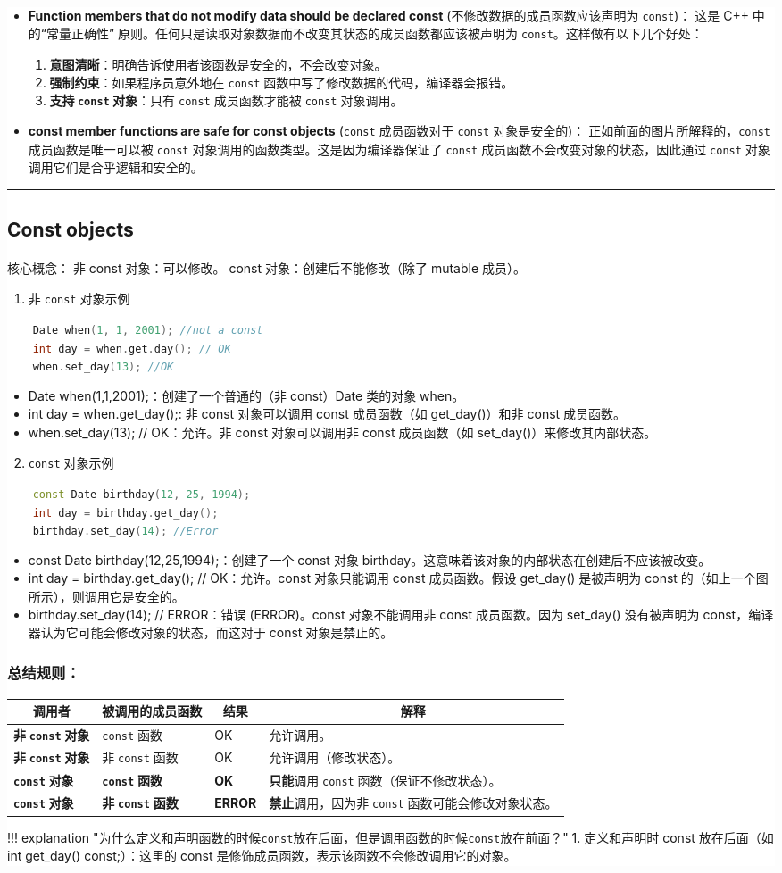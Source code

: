 - **Function members that do not modify data should be declared const** (不修改数据的成员函数应该声明为 `const`)： 这是 C++ 中的“常量正确性” 原则。任何只是读取对象数据而不改变其状态的成员函数都应该被声明为 `const`。这样做有以下几个好处：
    
    1. **意图清晰**：明确告诉使用者该函数是安全的，不会改变对象。
    2. **强制约束**：如果程序员意外地在 `const` 函数中写了修改数据的代码，编译器会报错。
    3. **支持 `const` 对象**：只有 `const` 成员函数才能被 `const` 对象调用。
        
- **const member functions are safe for const objects** (`const` 成员函数对于 `const` 对象是安全的)： 正如前面的图片所解释的，`const` 成员函数是唯一可以被 `const` 对象调用的函数类型。这是因为编译器保证了 `const` 成员函数不会改变对象的状态，因此通过 `const` 对象调用它们是合乎逻辑和安全的。

---
## Const objects
核心概念：
非 const 对象：可以修改。
const 对象：创建后不能修改（除了 mutable 成员）。

1. 非 `const` 对象示例
```c++
    Date when(1, 1, 2001); //not a const
    int day = when.get.day(); // OK
    when.set_day(13); //OK
```

- Date when(1,1,2001);：创建了一个普通的（非 const）Date 类的对象 when。
- int day = when.get_day();: 非 const 对象可以调用 const 成员函数（如 get_day()）和非 const 成员函数。
- when.set_day(13); // OK：允许。非 const 对象可以调用非 const 成员函数（如 set_day()）来修改其内部状态。

2. `const` 对象示例
```c++
    const Date birthday(12, 25, 1994);
    int day = birthday.get_day();
    birthday.set_day(14); //Error
```

- const Date birthday(12,25,1994);：创建了一个 const 对象 birthday。这意味着该对象的内部状态在创建后不应该被改变。
- int day = birthday.get_day(); // OK：允许。const 对象只能调用 const 成员函数。假设 get_day() 是被声明为 const 的（如上一个图所示），则调用它是安全的。
- birthday.set_day(14); // ERROR：错误 (ERROR)。const 对象不能调用非 const 成员函数。因为 set_day() 没有被声明为 const，编译器认为它可能会修改对象的状态，而这对于 const 对象是禁止的。

### 总结规则：
| **调用者**          | **被调用的成员函数**     | **结果**    | **解释**                            |
| ---------------- | ---------------- | --------- | --------------------------------- |
| **非 `const` 对象** | `const` 函数       | OK        | 允许调用。                             |
| **非 `const` 对象** | 非 `const` 函数     | OK        | 允许调用（修改状态）。                       |
| **`const` 对象**   | **`const` 函数**   | **OK**    | **只能**调用 `const` 函数（保证不修改状态）。     |
| **`const` 对象**   | **非 `const` 函数** | **ERROR** | **禁止**调用，因为非 `const` 函数可能会修改对象状态。 |

!!! explanation "为什么定义和声明函数的时候`const`放在后面，但是调用函数的时候`const`放在前面？"
    1. 定义和声明时 const 放在后面（如 int get_day() const;）：这里的 const 是修饰成员函数，表示该函数不会修改调用它的对象。
        